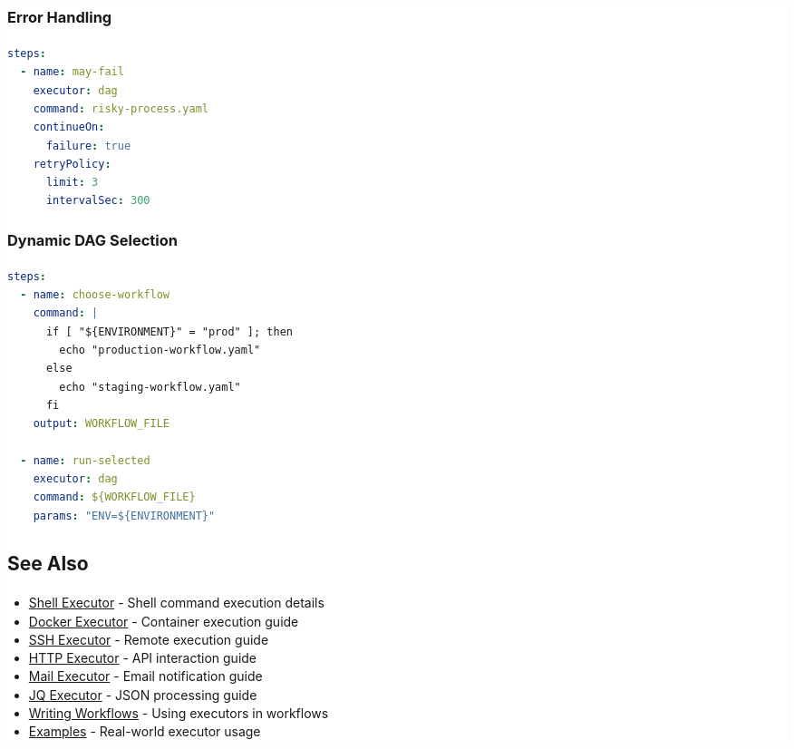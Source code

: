 ### Error Handling

```yaml
steps:
  - name: may-fail
    executor: dag
    command: risky-process.yaml
    continueOn:
      failure: true
    retryPolicy:
      limit: 3
      intervalSec: 300
```

### Dynamic DAG Selection

```yaml
steps:
  - name: choose-workflow
    command: |
      if [ "${ENVIRONMENT}" = "prod" ]; then
        echo "production-workflow.yaml"
      else
        echo "staging-workflow.yaml"
      fi
    output: WORKFLOW_FILE
    
  - name: run-selected
    executor: dag
    command: ${WORKFLOW_FILE}
    params: "ENV=${ENVIRONMENT}"
```

## See Also

- [Shell Executor](/features/executors/shell) - Shell command execution details
- [Docker Executor](/features/executors/docker) - Container execution guide
- [SSH Executor](/features/executors/ssh) - Remote execution guide
- [HTTP Executor](/features/executors/http) - API interaction guide
- [Mail Executor](/features/executors/mail) - Email notification guide
- [JQ Executor](/features/executors/jq) - JSON processing guide
- [Writing Workflows](/writing-workflows/) - Using executors in workflows
- [Examples](https://github.com/dagu-org/dagu/tree/main/examples) - Real-world executor usage
